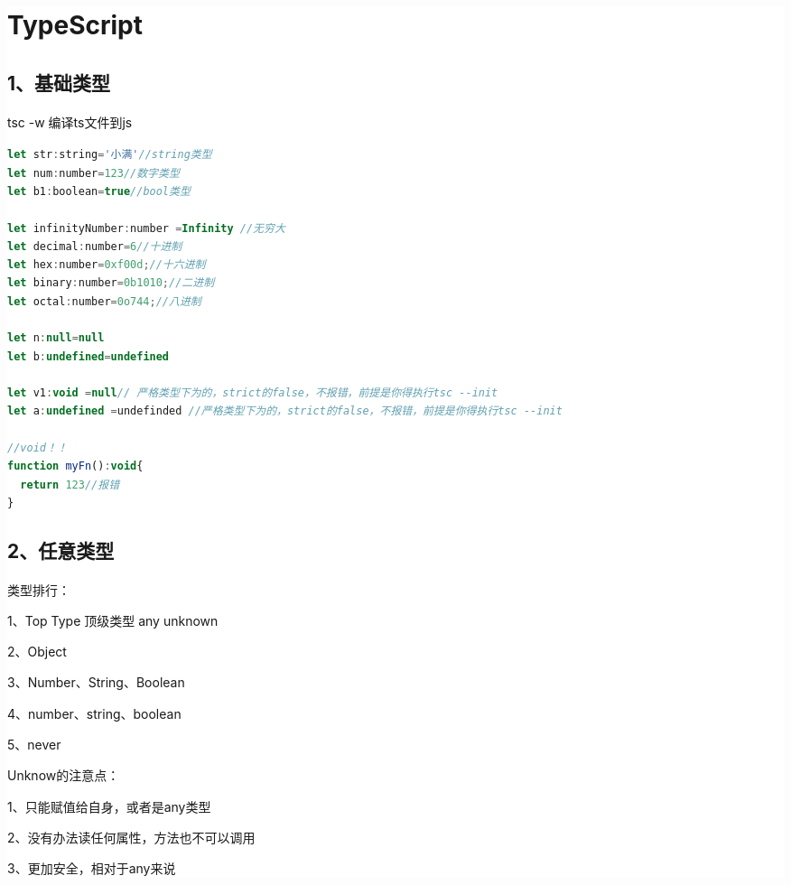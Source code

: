 # TypeScript

## 

## 1、基础类型

tsc -w 编译ts文件到js

```js
let str:string='小满'//string类型
let num:number=123//数字类型
let b1:boolean=true//bool类型

let infinityNumber:number =Infinity //无穷大
let decimal:number=6//十进制
let hex:number=0xf00d;//十六进制
let binary:number=0b1010;//二进制
let octal:number=0o744;//八进制

let n:null=null 
let b:undefined=undefined 

let v1:void =null// 严格类型下为的，strict的false，不报错，前提是你得执行tsc --init
let a:undefined =undefinded //严格类型下为的，strict的false，不报错，前提是你得执行tsc --init

//void！！
function myFn():void{
  return 123//报错
}
```

 

## 2、任意类型

类型排行：

1、Top Type 顶级类型 any unknown

2、Object

3、Number、String、Boolean

4、number、string、boolean

5、never



Unknow的注意点：

1、只能赋值给自身，或者是any类型

2、没有办法读任何属性，方法也不可以调用

3、更加安全，相对于any来说
